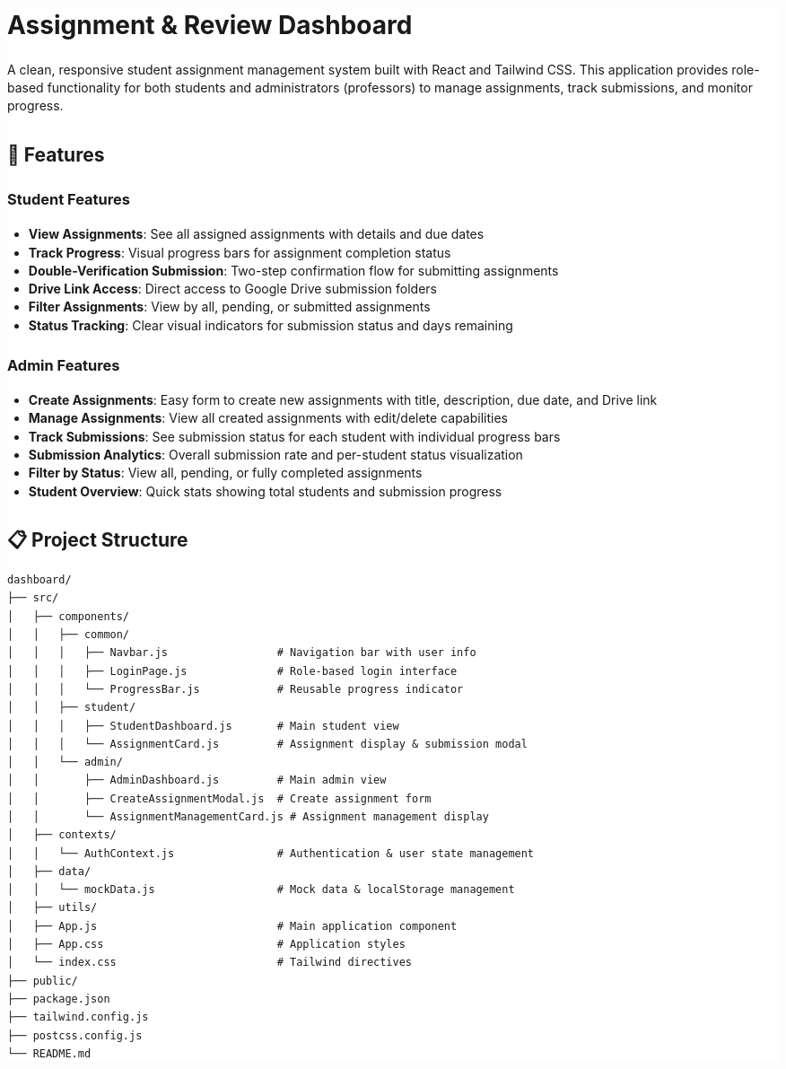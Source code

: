 # Assignment & Review Dashboard

A clean, responsive student assignment management system built with React and Tailwind CSS. This application provides role-based functionality for both students and administrators (professors) to manage assignments, track submissions, and monitor progress.

## 🚀 Features

### Student Features
- **View Assignments**: See all assigned assignments with details and due dates
- **Track Progress**: Visual progress bars for assignment completion status
- **Double-Verification Submission**: Two-step confirmation flow for submitting assignments
- **Drive Link Access**: Direct access to Google Drive submission folders
- **Filter Assignments**: View by all, pending, or submitted assignments
- **Status Tracking**: Clear visual indicators for submission status and days remaining

### Admin Features
- **Create Assignments**: Easy form to create new assignments with title, description, due date, and Drive link
- **Manage Assignments**: View all created assignments with edit/delete capabilities
- **Track Submissions**: See submission status for each student with individual progress bars
- **Submission Analytics**: Overall submission rate and per-student status visualization
- **Filter by Status**: View all, pending, or fully completed assignments
- **Student Overview**: Quick stats showing total students and submission progress

## 📋 Project Structure

```
dashboard/
├── src/
│   ├── components/
│   │   ├── common/
│   │   │   ├── Navbar.js                 # Navigation bar with user info
│   │   │   ├── LoginPage.js              # Role-based login interface
│   │   │   └── ProgressBar.js            # Reusable progress indicator
│   │   ├── student/
│   │   │   ├── StudentDashboard.js       # Main student view
│   │   │   └── AssignmentCard.js         # Assignment display & submission modal
│   │   └── admin/
│   │       ├── AdminDashboard.js         # Main admin view
│   │       ├── CreateAssignmentModal.js  # Create assignment form
│   │       └── AssignmentManagementCard.js # Assignment management display
│   ├── contexts/
│   │   └── AuthContext.js                # Authentication & user state management
│   ├── data/
│   │   └── mockData.js                   # Mock data & localStorage management
│   ├── utils/
│   ├── App.js                            # Main application component
│   ├── App.css                           # Application styles
│   └── index.css                         # Tailwind directives
├── public/
├── package.json
├── tailwind.config.js
├── postcss.config.js
└── README.md
```
